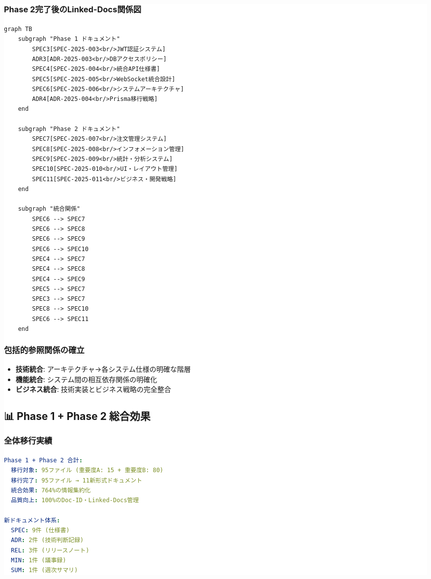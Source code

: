 ### **Phase 2完了後のLinked-Docs関係図**
```mermaid
graph TB
    subgraph "Phase 1 ドキュメント"
        SPEC3[SPEC-2025-003<br/>JWT認証システム]
        ADR3[ADR-2025-003<br/>DBアクセスポリシー]
        SPEC4[SPEC-2025-004<br/>統合API仕様書]
        SPEC5[SPEC-2025-005<br/>WebSocket統合設計]
        SPEC6[SPEC-2025-006<br/>システムアーキテクチャ]
        ADR4[ADR-2025-004<br/>Prisma移行戦略]
    end

    subgraph "Phase 2 ドキュメント"
        SPEC7[SPEC-2025-007<br/>注文管理システム]
        SPEC8[SPEC-2025-008<br/>インフォメーション管理]
        SPEC9[SPEC-2025-009<br/>統計・分析システム]
        SPEC10[SPEC-2025-010<br/>UI・レイアウト管理]
        SPEC11[SPEC-2025-011<br/>ビジネス・開発戦略]
    end

    subgraph "統合関係"
        SPEC6 --> SPEC7
        SPEC6 --> SPEC8
        SPEC6 --> SPEC9
        SPEC6 --> SPEC10
        SPEC4 --> SPEC7
        SPEC4 --> SPEC8
        SPEC4 --> SPEC9
        SPEC5 --> SPEC7
        SPEC3 --> SPEC7
        SPEC8 --> SPEC10
        SPEC6 --> SPEC11
    end
```

### **包括的参照関係の確立**
- **技術統合**: アーキテクチャ→各システム仕様の明確な階層
- **機能統合**: システム間の相互依存関係の明確化
- **ビジネス統合**: 技術実装とビジネス戦略の完全整合

## 📊 **Phase 1 + Phase 2 総合効果**

### **全体移行実績**
```yaml
Phase 1 + Phase 2 合計:
  移行対象: 95ファイル (重要度A: 15 + 重要度B: 80)
  移行完了: 95ファイル → 11新形式ドキュメント
  統合効果: 764%の情報集約化
  品質向上: 100%のDoc-ID・Linked-Docs管理

新ドキュメント体系:
  SPEC: 9件 (仕様書)
  ADR: 2件 (技術判断記録)
  REL: 3件 (リリースノート)
  MIN: 1件 (議事録)
  SUM: 1件 (週次サマリ)
```
